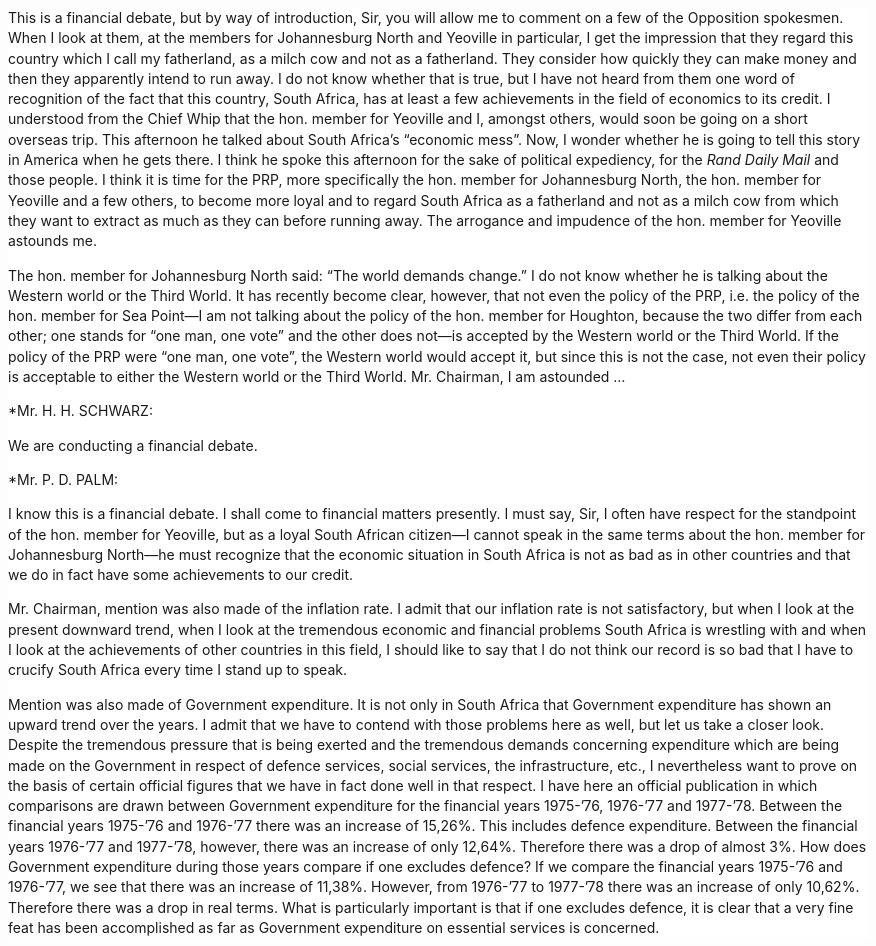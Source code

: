 <p>This is a financial debate, but by way of introduction, Sir, you will allow me to comment on a few of the Opposition spokesmen. When I look at them, at the members for Johannesburg North and Yeoville in particular, I get the impression that they regard this country which I call my fatherland, as a milch cow and not as a fatherland. They consider how quickly they can make money and then they apparently intend to run away. I do not know whether that is true, but I have not heard from them one word of recognition of the fact that this country, South Africa, has at least a few achievements in the field of economics to its credit. I understood from the Chief Whip that the hon. member for Yeoville and I, amongst others, would soon be going on a short overseas trip. This afternoon he talked about South Africa&#x2019;s &#x201C;economic mess&#x201D;. Now, I wonder whether he is going to tell this story in America when he gets there. I think he spoke this afternoon for the sake of political expediency, for the <i>Rand Daily Mail</i> and those people. I think it is time for the PRP, more specifically the hon. member for Johannesburg North, the hon. member for Yeoville and a few others, to become more loyal and to regard South Africa as a fatherland and not as a milch cow from which they want to extract as much as they can before running away. The arrogance and impudence of the hon. member for Yeoville astounds me.</p>

<p>The hon. member for Johannesburg North said: &#x201C;The world demands change.&#x201D; I do not know whether he is talking about the Western world or the Third World. It has recently become clear, however, that not even the policy of the PRP, i.e. the policy of the hon. <span class="col_9559-9560" refersTo="page_0741"/>member for Sea Point&#x2014;I am not talking about the policy of the hon. member for Houghton, because the two differ from each other; one stands for &#x201C;one man, one vote&#x201D; and the other does not&#x2014;is accepted by the Western world or the Third World. If the policy of the PRP were &#x201C;one man, one vote&#x201D;, the Western world would accept it, but since this is not the case, not even their policy is acceptable to either the Western world or the Third World. Mr. Chairman, I am astounded &#x2026;</p>

</speech>

<speech by="#schwarz">

<from>*Mr. <person refersTo="hansard_za">H. H. SCHWARZ</person>:</from>

<p>We are conducting a financial debate.</p>

</speech>

<speech by="#palm">

<from>*Mr. <person refersTo="hansard_za">P. D. PALM</person>:</from>

<p>I know this is a financial debate. I shall come to financial matters presently. I must say, Sir, I often have respect for the standpoint of the hon. member for Yeoville, but as a loyal South African citizen&#x2014;I cannot speak in the same terms about the hon. member for Johannesburg North&#x2014;he must recognize that the economic situation in South Africa is not as bad as in other countries and that we do in fact have some achievements to our credit.</p>

<p>Mr. Chairman, mention was also made of the inflation rate. I admit that our inflation rate is not satisfactory, but when I look at the present downward trend, when I look at the tremendous economic and financial problems South Africa is wrestling with and when I look at the achievements of other countries in this field, I should like to say that I do not think our record is so bad that I have to crucify South Africa every time I stand up to speak.</p>

<p>Mention was also made of Government expenditure. It is not only in South Africa that Government expenditure has shown an upward trend over the years. I admit that we have to contend with those problems here as well, but let us take a closer look. Despite the tremendous pressure that is being exerted and the tremendous demands concerning expenditure which are being made on the Government in respect of defence services, social services, the infrastructure, etc., I nevertheless want to prove on the basis of certain official figures that we have in fact done well in that respect. I have here an official publication in which comparisons are drawn between Government expenditure for the financial years 1975-&#x2019;76, 1976-&#x2019;77 and 1977-&#x2019;78. Between the financial years 1975-&#x2019;76 and 1976-&#x2019;77 there was an increase of 15,26%. This includes defence expenditure. Between the financial years 1976-&#x2019;77 and 1977-&#x2019;78, however, there was an increase of only 12,64%. Therefore there was a drop of almost 3%. How does Government expenditure during those years compare if one excludes defence&#x003F; If we compare the financial years 1975-&#x2019;76 and 1976-&#x2019;77, we see that there was an increase of 11,38%. However, from 1976-&#x2019;77 to 1977-&#x2019;78 there was an increase of only 10,62%. Therefore there was a drop in real terms. What is particularly important is that if one excludes defence, it is clear that a very fine feat has been accomplished as far as Government expenditure on essential services is concerned.</p>
